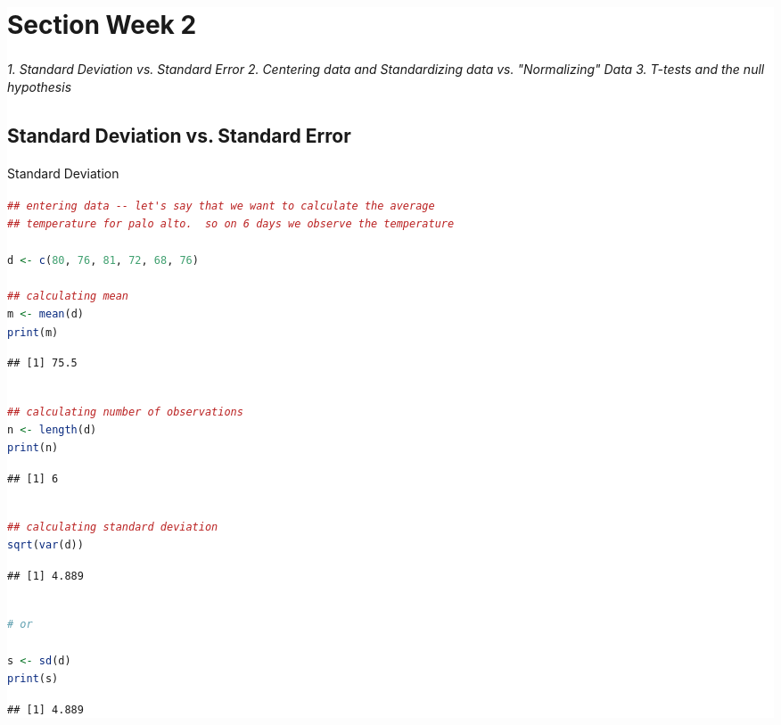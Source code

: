 Section Week 2 
========================================================

*1. Standard Deviation vs. Standard Error*
*2. Centering data and Standardizing data vs. "Normalizing" Data*
*3. T-tests and the null hypothesis*

## Standard Deviation vs. Standard Error

Standard Deviation


```r
## entering data -- let's say that we want to calculate the average
## temperature for palo alto.  so on 6 days we observe the temperature

d <- c(80, 76, 81, 72, 68, 76)

## calculating mean
m <- mean(d)
print(m)
```

```
## [1] 75.5
```

```r

## calculating number of observations
n <- length(d)
print(n)
```

```
## [1] 6
```

```r

## calculating standard deviation
sqrt(var(d))
```

```
## [1] 4.889
```

```r

# or

s <- sd(d)
print(s)
```

```
## [1] 4.889
```
